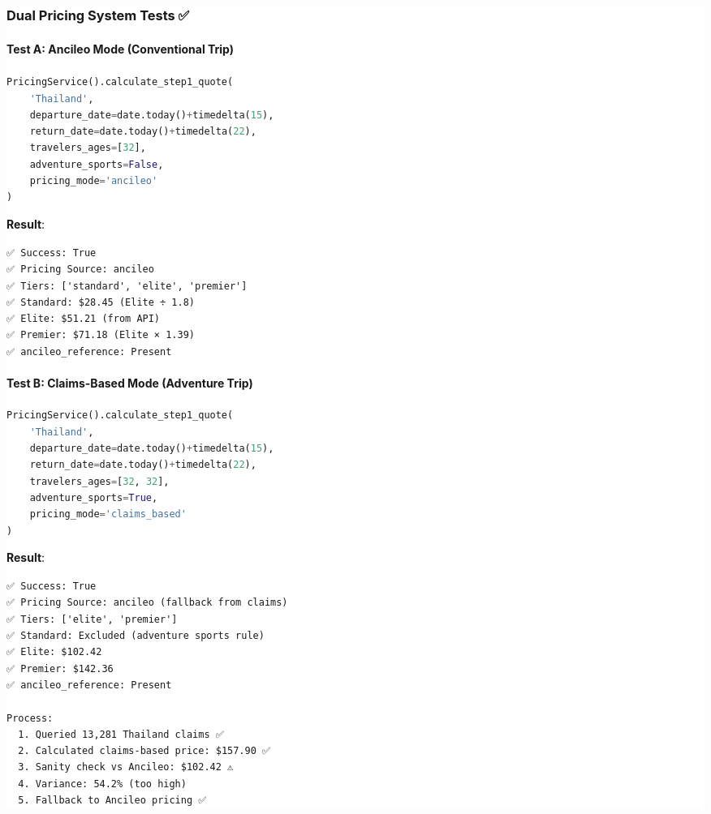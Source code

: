 ### Dual Pricing System Tests ✅

#### Test A: Ancileo Mode (Conventional Trip)

```python
PricingService().calculate_step1_quote(
    'Thailand', 
    departure_date=date.today()+timedelta(15),
    return_date=date.today()+timedelta(22),
    travelers_ages=[32],
    adventure_sports=False,
    pricing_mode='ancileo'
)
```

**Result**:
```
✅ Success: True
✅ Pricing Source: ancileo
✅ Tiers: ['standard', 'elite', 'premier']
✅ Standard: $28.45 (Elite ÷ 1.8)
✅ Elite: $51.21 (from API)
✅ Premier: $71.18 (Elite × 1.39)
✅ ancileo_reference: Present
```

#### Test B: Claims-Based Mode (Adventure Trip)

```python
PricingService().calculate_step1_quote(
    'Thailand',
    departure_date=date.today()+timedelta(15),
    return_date=date.today()+timedelta(22),
    travelers_ages=[32, 32],
    adventure_sports=True,
    pricing_mode='claims_based'
)
```

**Result**:
```
✅ Success: True
✅ Pricing Source: ancileo (fallback from claims)
✅ Tiers: ['elite', 'premier']
✅ Standard: Excluded (adventure sports rule)
✅ Elite: $102.42
✅ Premier: $142.36
✅ ancileo_reference: Present

Process:
  1. Queried 13,281 Thailand claims ✅
  2. Calculated claims-based price: $157.90 ✅
  3. Sanity check vs Ancileo: $102.42 ⚠️
  4. Variance: 54.2% (too high)
  5. Fallback to Ancileo pricing ✅
```

